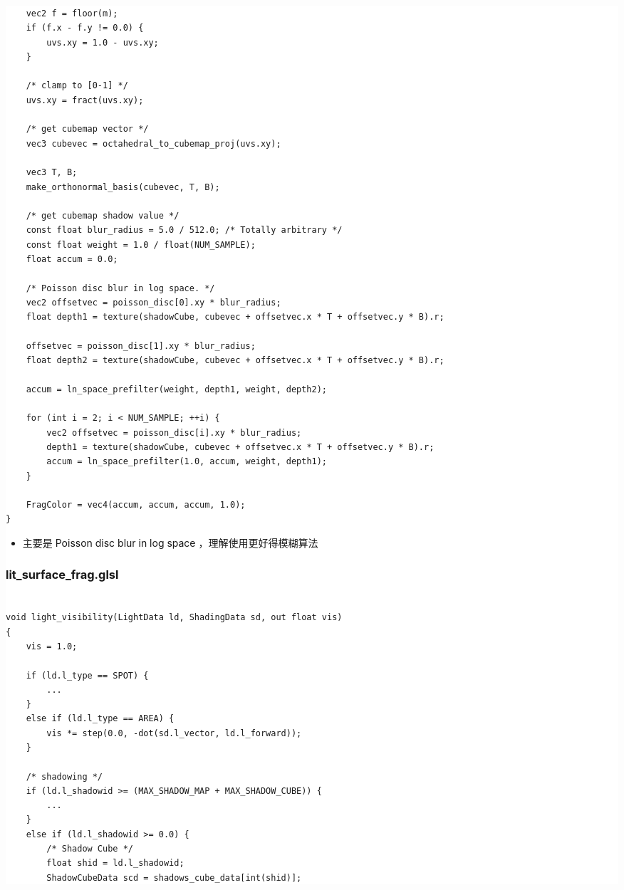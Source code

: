 ```
	vec2 f = floor(m);
	if (f.x - f.y != 0.0) {
		uvs.xy = 1.0 - uvs.xy;
	}

	/* clamp to [0-1] */
	uvs.xy = fract(uvs.xy);

	/* get cubemap vector */
	vec3 cubevec = octahedral_to_cubemap_proj(uvs.xy);

	vec3 T, B;
	make_orthonormal_basis(cubevec, T, B);

	/* get cubemap shadow value */
	const float blur_radius = 5.0 / 512.0; /* Totally arbitrary */
	const float weight = 1.0 / float(NUM_SAMPLE);
	float accum = 0.0;

	/* Poisson disc blur in log space. */
	vec2 offsetvec = poisson_disc[0].xy * blur_radius;
	float depth1 = texture(shadowCube, cubevec + offsetvec.x * T + offsetvec.y * B).r;

	offsetvec = poisson_disc[1].xy * blur_radius;
	float depth2 = texture(shadowCube, cubevec + offsetvec.x * T + offsetvec.y * B).r;

	accum = ln_space_prefilter(weight, depth1, weight, depth2);

	for (int i = 2; i < NUM_SAMPLE; ++i) {
		vec2 offsetvec = poisson_disc[i].xy * blur_radius;
		depth1 = texture(shadowCube, cubevec + offsetvec.x * T + offsetvec.y * B).r;
		accum = ln_space_prefilter(1.0, accum, weight, depth1);
	}

	FragColor = vec4(accum, accum, accum, 1.0);
}
```
>
- 主要是 Poisson disc blur in log space ，理解使用更好得模糊算法

### lit_surface_frag.glsl

```

void light_visibility(LightData ld, ShadingData sd, out float vis)
{
	vis = 1.0;

	if (ld.l_type == SPOT) {
		...
	}
	else if (ld.l_type == AREA) {
		vis *= step(0.0, -dot(sd.l_vector, ld.l_forward));
	}

	/* shadowing */
	if (ld.l_shadowid >= (MAX_SHADOW_MAP + MAX_SHADOW_CUBE)) {
		...
	}
	else if (ld.l_shadowid >= 0.0) {
		/* Shadow Cube */
		float shid = ld.l_shadowid;
		ShadowCubeData scd = shadows_cube_data[int(shid)];
```